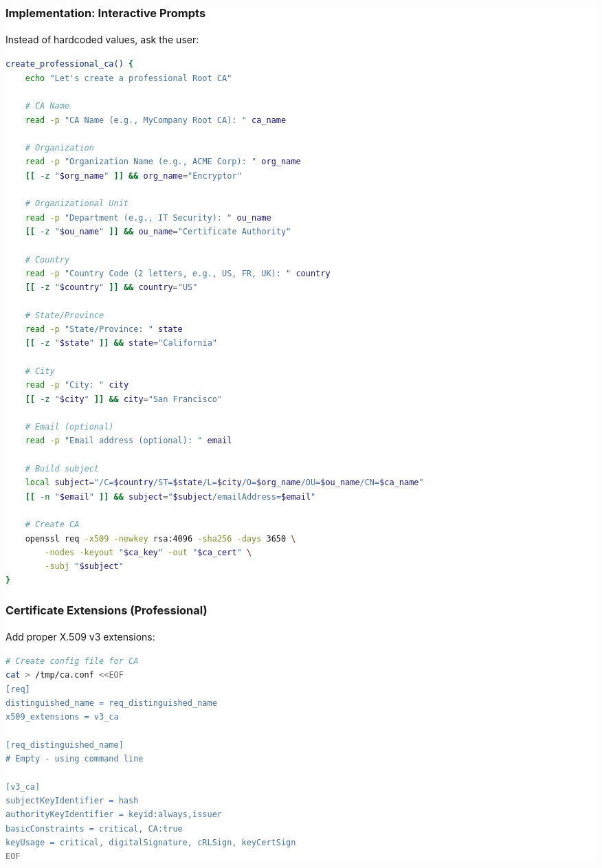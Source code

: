 ### Implementation: Interactive Prompts

Instead of hardcoded values, ask the user:

```bash
create_professional_ca() {
    echo "Let's create a professional Root CA"
    
    # CA Name
    read -p "CA Name (e.g., MyCompany Root CA): " ca_name
    
    # Organization
    read -p "Organization Name (e.g., ACME Corp): " org_name
    [[ -z "$org_name" ]] && org_name="Encryptor"
    
    # Organizational Unit
    read -p "Department (e.g., IT Security): " ou_name
    [[ -z "$ou_name" ]] && ou_name="Certificate Authority"
    
    # Country
    read -p "Country Code (2 letters, e.g., US, FR, UK): " country
    [[ -z "$country" ]] && country="US"
    
    # State/Province
    read -p "State/Province: " state
    [[ -z "$state" ]] && state="California"
    
    # City
    read -p "City: " city
    [[ -z "$city" ]] && city="San Francisco"
    
    # Email (optional)
    read -p "Email address (optional): " email
    
    # Build subject
    local subject="/C=$country/ST=$state/L=$city/O=$org_name/OU=$ou_name/CN=$ca_name"
    [[ -n "$email" ]] && subject="$subject/emailAddress=$email"
    
    # Create CA
    openssl req -x509 -newkey rsa:4096 -sha256 -days 3650 \
        -nodes -keyout "$ca_key" -out "$ca_cert" \
        -subj "$subject"
}
```

### Certificate Extensions (Professional)

Add proper X.509 v3 extensions:

```bash
# Create config file for CA
cat > /tmp/ca.conf <<EOF
[req]
distinguished_name = req_distinguished_name
x509_extensions = v3_ca

[req_distinguished_name]
# Empty - using command line

[v3_ca]
subjectKeyIdentifier = hash
authorityKeyIdentifier = keyid:always,issuer
basicConstraints = critical, CA:true
keyUsage = critical, digitalSignature, cRLSign, keyCertSign
EOF
```